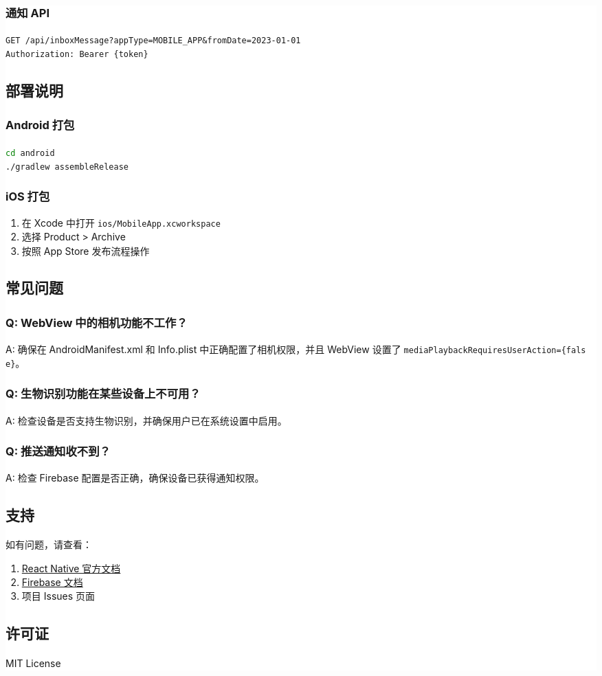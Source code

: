 ### 通知 API
```
GET /api/inboxMessage?appType=MOBILE_APP&fromDate=2023-01-01
Authorization: Bearer {token}
```

## 部署说明

### Android 打包
```bash
cd android
./gradlew assembleRelease
```

### iOS 打包
1. 在 Xcode 中打开 `ios/MobileApp.xcworkspace`
2. 选择 Product > Archive
3. 按照 App Store 发布流程操作

## 常见问题

### Q: WebView 中的相机功能不工作？
A: 确保在 AndroidManifest.xml 和 Info.plist 中正确配置了相机权限，并且 WebView 设置了 `mediaPlaybackRequiresUserAction={false}`。

### Q: 生物识别功能在某些设备上不可用？
A: 检查设备是否支持生物识别，并确保用户已在系统设置中启用。

### Q: 推送通知收不到？
A: 检查 Firebase 配置是否正确，确保设备已获得通知权限。

## 支持

如有问题，请查看：
1. [React Native 官方文档](https://reactnative.dev/)
2. [Firebase 文档](https://firebase.google.com/docs)
3. 项目 Issues 页面

## 许可证

MIT License

